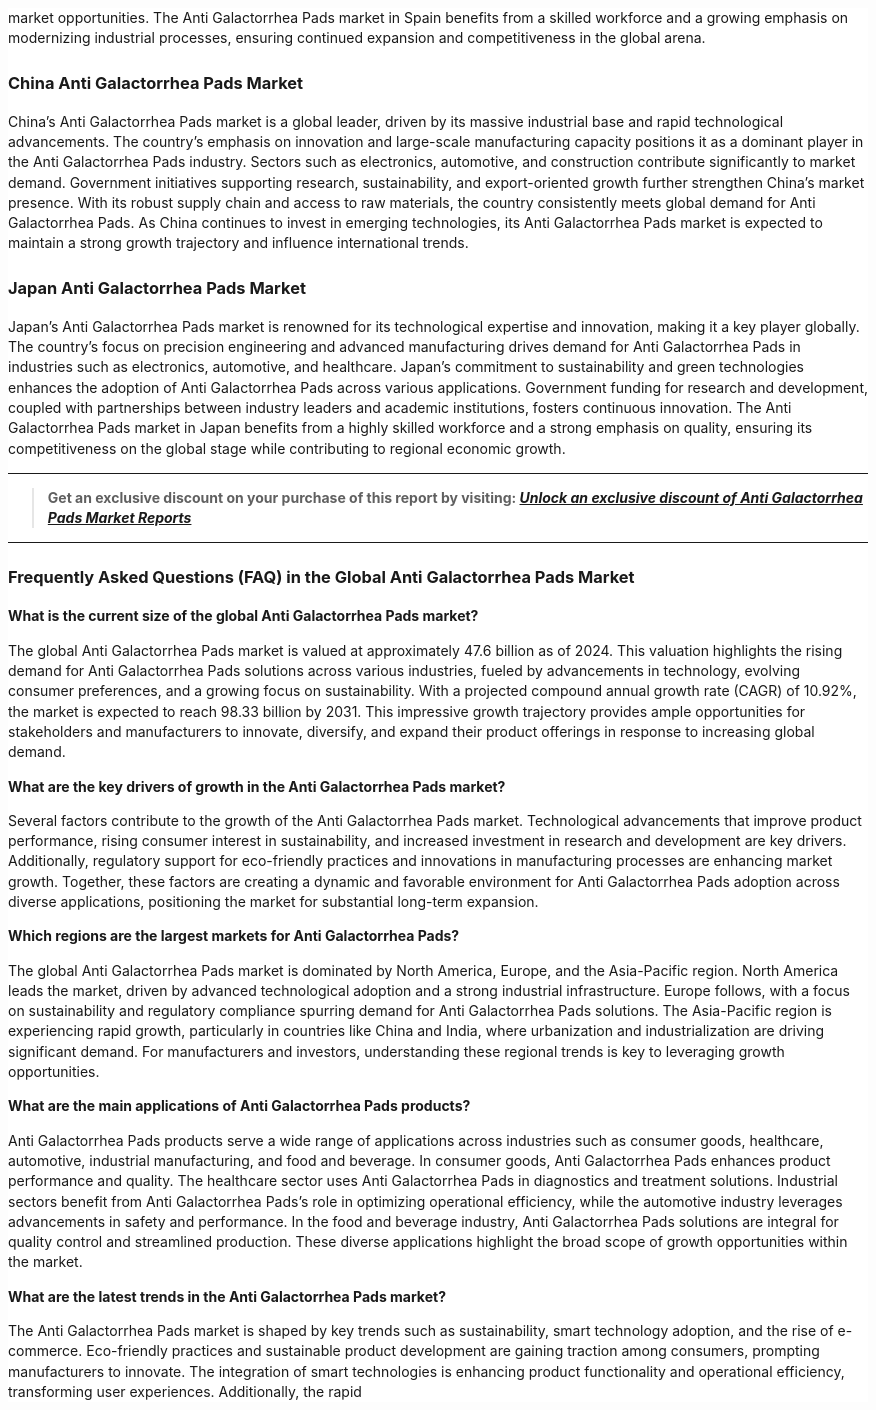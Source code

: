 market opportunities. The Anti Galactorrhea Pads market in Spain benefits from a skilled workforce and a growing emphasis on modernizing industrial processes, ensuring continued expansion and competitiveness in the global arena.</p><h3>China Anti Galactorrhea Pads Market</h3><p>China&rsquo;s Anti Galactorrhea Pads market is a global leader, driven by its massive industrial base and rapid technological advancements. The country&rsquo;s emphasis on innovation and large-scale manufacturing capacity positions it as a dominant player in the Anti Galactorrhea Pads industry. Sectors such as electronics, automotive, and construction contribute significantly to market demand. Government initiatives supporting research, sustainability, and export-oriented growth further strengthen China&rsquo;s market presence. With its robust supply chain and access to raw materials, the country consistently meets global demand for Anti Galactorrhea Pads. As China continues to invest in emerging technologies, its Anti Galactorrhea Pads market is expected to maintain a strong growth trajectory and influence international trends.</p><h3>Japan Anti Galactorrhea Pads Market</h3><p>Japan&rsquo;s Anti Galactorrhea Pads market is renowned for its technological expertise and innovation, making it a key player globally. The country&rsquo;s focus on precision engineering and advanced manufacturing drives demand for Anti Galactorrhea Pads in industries such as electronics, automotive, and healthcare. Japan&rsquo;s commitment to sustainability and green technologies enhances the adoption of Anti Galactorrhea Pads across various applications. Government funding for research and development, coupled with partnerships between industry leaders and academic institutions, fosters continuous innovation. The Anti Galactorrhea Pads market in Japan benefits from a highly skilled workforce and a strong emphasis on quality, ensuring its competitiveness on the global stage while contributing to regional economic growth.</p><hr /><blockquote><p><strong>Get an exclusive discount on your purchase of this report by visiting: <em><a href="://marketresearchpulse.com/ask-for-discount/79483?utm_source=Github&amp;utm_medium=112">Unlock an exclusive discount of Anti Galactorrhea Pads Market Reports</a></em>&nbsp;</strong></p></blockquote><hr /><h3>Frequently Asked Questions (FAQ) in the Global Anti Galactorrhea Pads Market</h3><p><strong>What is the current size of the global Anti Galactorrhea Pads market?</strong></p><p>The global Anti Galactorrhea Pads market is valued at approximately 47.6 billion as of 2024. This valuation highlights the rising demand for Anti Galactorrhea Pads solutions across various industries, fueled by advancements in technology, evolving consumer preferences, and a growing focus on sustainability. With a projected compound annual growth rate (CAGR) of 10.92%, the market is expected to reach 98.33 billion by 2031. This impressive growth trajectory provides ample opportunities for stakeholders and manufacturers to innovate, diversify, and expand their product offerings in response to increasing global demand.</p><p><strong>What are the key drivers of growth in the Anti Galactorrhea Pads market?</strong></p><p>Several factors contribute to the growth of the Anti Galactorrhea Pads market. Technological advancements that improve product performance, rising consumer interest in sustainability, and increased investment in research and development are key drivers. Additionally, regulatory support for eco-friendly practices and innovations in manufacturing processes are enhancing market growth. Together, these factors are creating a dynamic and favorable environment for Anti Galactorrhea Pads adoption across diverse applications, positioning the market for substantial long-term expansion.</p><p><strong>Which regions are the largest markets for Anti Galactorrhea Pads?</strong></p><p>The global Anti Galactorrhea Pads market is dominated by North America, Europe, and the Asia-Pacific region. North America leads the market, driven by advanced technological adoption and a strong industrial infrastructure. Europe follows, with a focus on sustainability and regulatory compliance spurring demand for Anti Galactorrhea Pads solutions. The Asia-Pacific region is experiencing rapid growth, particularly in countries like China and India, where urbanization and industrialization are driving significant demand. For manufacturers and investors, understanding these regional trends is key to leveraging growth opportunities.</p><p><strong>What are the main applications of Anti Galactorrhea Pads products?</strong></p><p>Anti Galactorrhea Pads products serve a wide range of applications across industries such as consumer goods, healthcare, automotive, industrial manufacturing, and food and beverage. In consumer goods, Anti Galactorrhea Pads enhances product performance and quality. The healthcare sector uses Anti Galactorrhea Pads in diagnostics and treatment solutions. Industrial sectors benefit from Anti Galactorrhea Pads&rsquo;s role in optimizing operational efficiency, while the automotive industry leverages advancements in safety and performance. In the food and beverage industry, Anti Galactorrhea Pads solutions are integral for quality control and streamlined production. These diverse applications highlight the broad scope of growth opportunities within the market.</p><p><strong>What are the latest trends in the Anti Galactorrhea Pads market?</strong></p><p>The Anti Galactorrhea Pads market is shaped by key trends such as sustainability, smart technology adoption, and the rise of e-commerce. Eco-friendly practices and sustainable product development are gaining traction among consumers, prompting manufacturers to innovate. The integration of smart technologies is enhancing product functionality and operational efficiency, transforming user experiences. Additionally, the rapid